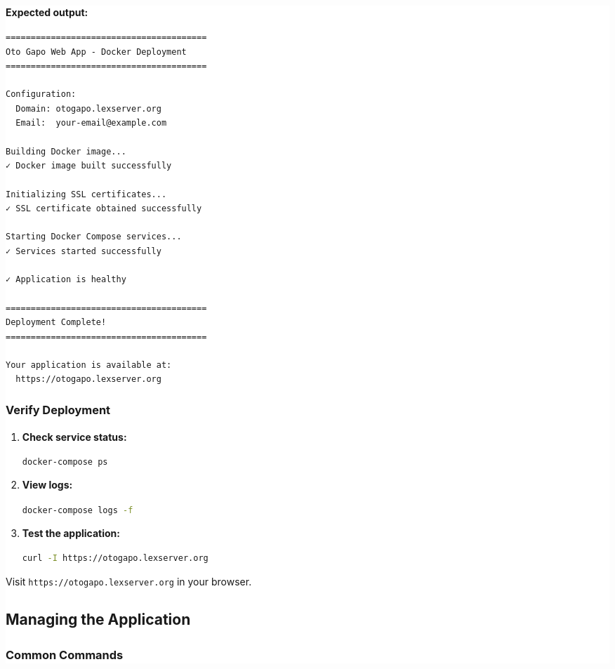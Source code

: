 **Expected output:**

```
========================================
Oto Gapo Web App - Docker Deployment
========================================

Configuration:
  Domain: otogapo.lexserver.org
  Email:  your-email@example.com

Building Docker image...
✓ Docker image built successfully

Initializing SSL certificates...
✓ SSL certificate obtained successfully

Starting Docker Compose services...
✓ Services started successfully

✓ Application is healthy

========================================
Deployment Complete!
========================================

Your application is available at:
  https://otogapo.lexserver.org
```

### Verify Deployment

1. **Check service status:**

   ```bash
   docker-compose ps
   ```

2. **View logs:**

   ```bash
   docker-compose logs -f
   ```

3. **Test the application:**
   ```bash
   curl -I https://otogapo.lexserver.org
   ```

Visit `https://otogapo.lexserver.org` in your browser.

## Managing the Application

### Common Commands
